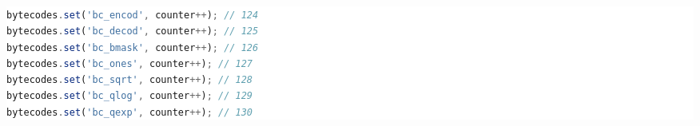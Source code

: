 ```typescript
bytecodes.set('bc_encod', counter++); // 124
bytecodes.set('bc_decod', counter++); // 125
bytecodes.set('bc_bmask', counter++); // 126
bytecodes.set('bc_ones', counter++); // 127
bytecodes.set('bc_sqrt', counter++); // 128
bytecodes.set('bc_qlog', counter++); // 129
bytecodes.set('bc_qexp', counter++); // 130
```

